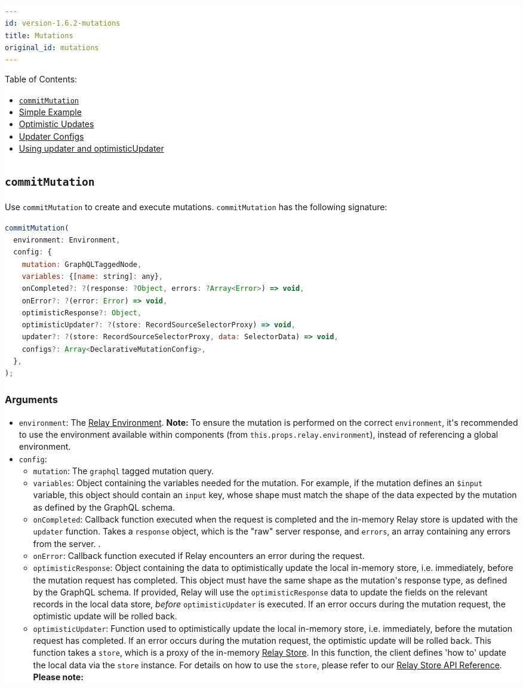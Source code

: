 ```yaml
---
id: version-1.6.2-mutations
title: Mutations
original_id: mutations
---
```


Table of Contents:
- [`commitMutation`](#commitmutation)
- [Simple Example](#simple-example)
- [Optimistic Updates](#optimistic-updates)
- [Updater Configs](#updater-configs)
- [Using updater and optimisticUpdater](#using-updater-and-optimisticupdater)

## `commitMutation`

Use `commitMutation` to create and execute mutations. `commitMutation` has the following signature:

```javascript
commitMutation(
  environment: Environment,
  config: {
    mutation: GraphQLTaggedNode,
    variables: {[name: string]: any},
    onCompleted?: ?(response: ?Object, errors: ?Array<Error>) => void,
    onError?: ?(error: Error) => void,
    optimisticResponse?: Object,
    optimisticUpdater?: ?(store: RecordSourceSelectorProxy) => void,
    updater?: ?(store: RecordSourceSelectorProxy, data: SelectorData) => void,
    configs?: Array<DeclarativeMutationConfig>,
  },
);
```

### Arguments

* `environment`: The [Relay Environment](./relay-environment.html). **Note:** To ensure the mutation is performed on the correct `environment`, it's recommended to use the environment available within components (from `this.props.relay.environment`), instead of referencing a global environment.
* `config`:
  * `mutation`: The `graphql` tagged mutation query.
  * `variables`: Object containing the variables needed for the mutation. For example, if the mutation defines an `$input` variable, this object should contain an `input` key, whose shape must match the shape of the data expected by the mutation as defined by the GraphQL schema.
  * `onCompleted`: Callback function executed when the request is completed and the in-memory Relay store is updated with the `updater` function. Takes a `response` object, which is the "raw" server response, and `errors`, an array containing any errors from the server. .
  * `onError`: Callback function executed if Relay encounters an error during the request.
  * `optimisticResponse`: Object containing the data to optimistically update the local in-memory store, i.e. immediately, before the mutation request has completed. This object must have the same shape as the mutation's response type, as defined by the GraphQL schema. If provided, Relay will use the `optimisticResponse` data to update the fields on the relevant records in the local data store, *before* `optimisticUpdater` is executed. If an error occurs during the mutation request, the optimistic update will be rolled back.
  * `optimisticUpdater`: Function used to optimistically update the local in-memory store, i.e. immediately, before the mutation request has completed. If an error occurs during the mutation request, the optimistic update will be rolled back.
  This function takes a `store`, which is a proxy of the in-memory [Relay Store](./relay-store.html). In this function, the client defines 'how to' update the local data via the `store` instance. For details on how to use the `store`, please refer to our [Relay Store API Reference](./relay-store.html).
  **Please note:**
